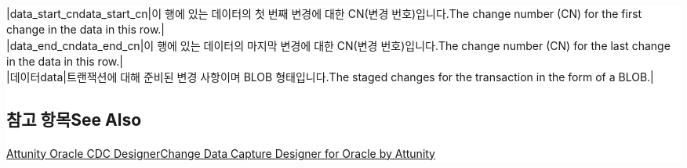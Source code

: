 |<span data-ttu-id="3c0ae-428">data_start_cn</span><span class="sxs-lookup"><span data-stu-id="3c0ae-428">data_start_cn</span></span>|<span data-ttu-id="3c0ae-429">이 행에 있는 데이터의 첫 번째 변경에 대한 CN(변경 번호)입니다.</span><span class="sxs-lookup"><span data-stu-id="3c0ae-429">The change number (CN) for the first change in the data in this row.</span></span>|  
|<span data-ttu-id="3c0ae-430">data_end_cn</span><span class="sxs-lookup"><span data-stu-id="3c0ae-430">data_end_cn</span></span>|<span data-ttu-id="3c0ae-431">이 행에 있는 데이터의 마지막 변경에 대한 CN(변경 번호)입니다.</span><span class="sxs-lookup"><span data-stu-id="3c0ae-431">The change number (CN) for the last change in the data in this row.</span></span>|  
|<span data-ttu-id="3c0ae-432">데이터</span><span class="sxs-lookup"><span data-stu-id="3c0ae-432">data</span></span>|<span data-ttu-id="3c0ae-433">트랜잭션에 대해 준비된 변경 사항이며 BLOB 형태입니다.</span><span class="sxs-lookup"><span data-stu-id="3c0ae-433">The staged changes for the transaction in the form of a BLOB.</span></span>|  
  
## <a name="see-also"></a><span data-ttu-id="3c0ae-434">참고 항목</span><span class="sxs-lookup"><span data-stu-id="3c0ae-434">See Also</span></span>  
 [<span data-ttu-id="3c0ae-435">Attunity Oracle CDC Designer</span><span class="sxs-lookup"><span data-stu-id="3c0ae-435">Change Data Capture Designer for Oracle by Attunity</span></span>](change-data-capture-designer-for-oracle-by-attunity.md)  
